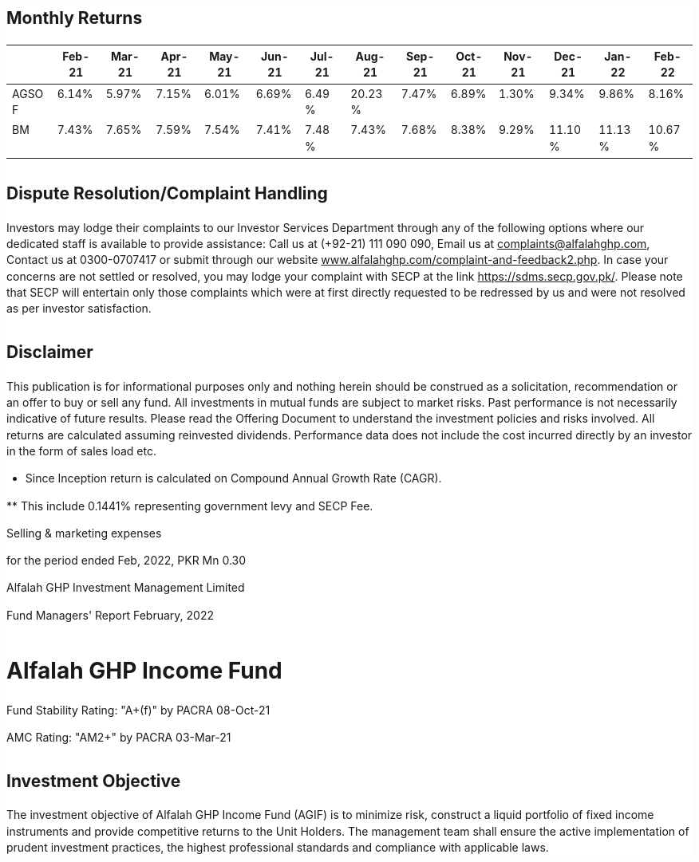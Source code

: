 ## Monthly Returns

|       | Feb-21 | Mar-21 | Apr-21 | May-21 | Jun-21 | Jul-21 | Aug-21 | Sep-21 | Oct-21 | Nov-21 | Dec-21 | Jan-22 | Feb-22 |
| ----- | ------ | ------ | ------ | ------ | ------ | ------ | ------ | ------ | ------ | ------ | ------ | ------ | ------ |
| AGSOF | 6.14%  | 5.97%  | 7.15%  | 6.01%  | 6.69%  | 6.49%  | 20.23% | 7.47%  | 6.89%  | 1.30%  | 9.34%  | 9.86%  | 8.16%  |
| BM    | 7.43%  | 7.65%  | 7.59%  | 7.54%  | 7.41%  | 7.48%  | 7.43%  | 7.68%  | 8.38%  | 9.29%  | 11.10% | 11.13% | 10.67% |

## Dispute Resolution/Complaint Handling

Investors may lodge their complaints to our Investor Services Department through any of the following options where our dedicated staff is available to provide assistance: Call us at (+92-21) 111 090 090, Email us at complaints@alfalahghp.com, Contact us at 0300-0707417 or submit through our website www.alfalahghp.com/complaint-and-feedback2.php. In case your concerns are not settled or resolved, you may lodge your complaint with SECP at the link https://sdms.secp.gov.pk/. Please note that SECP will entertain only those complaints which were at first directly requested to be redressed by us and were not resolved as per investor satisfaction.

## Disclaimer

This publication is for informational purposes only and nothing herein should be construed as a solicitation, recommendation or an offer to buy or sell any fund. All investments in mutual funds are subject to market risks. Past performance is not necessarily indicative of future results. Please read the Offering Document to understand the investment policies and risks involved. All returns are calculated assuming reinvested dividends. Performance data does not include the cost incurred directly by an investor in the form of sales load etc.

- Since Inception return is calculated on Compound Annual Growth Rate (CAGR).

\*\* This include 0.1441% representing government levy and SECP Fee.

Selling & marketing expenses

for the period ended Feb, 2022, PKR Mn 0.30

Alfalah GHP Investment Management Limited

Fund Managers' Report February, 2022

# Alfalah GHP Income Fund

Fund Stability Rating: "A+(f)" by PACRA 08-Oct-21

AMC Rating: "AM2+" by PACRA 03-Mar-21

## Investment Objective

The investment objective of Alfalah GHP Income Fund (AGIF) is to minimize risk, construct a liquid portfolio of fixed income instruments and provide competitive returns to the Unit Holders. The management team shall ensure the active implementation of prudent investment practices, the highest professional standards and compliance with applicable laws.
